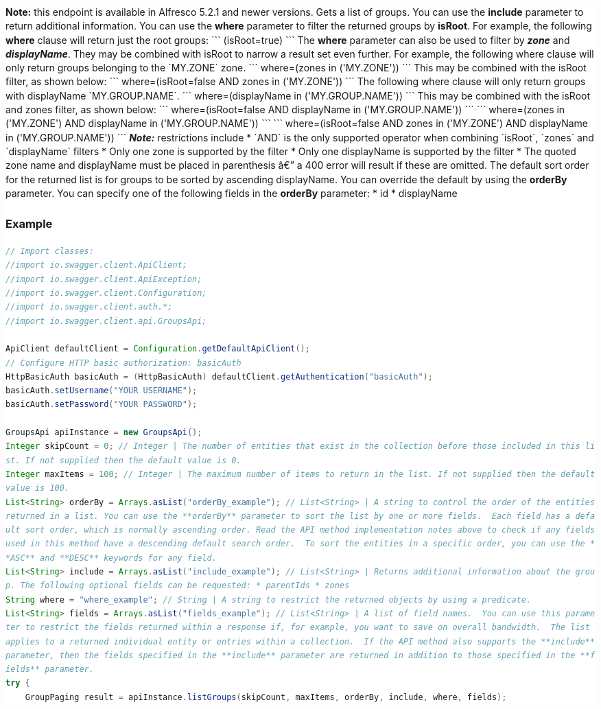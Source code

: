 **Note:** this endpoint is available in Alfresco 5.2.1 and newer versions.  Gets a list of groups.  You can use the **include** parameter to return additional information.  You can use the **where** parameter to filter the returned groups by **isRoot**. For example, the following **where** clause will return just the root groups:  &#x60;&#x60;&#x60; (isRoot&#x3D;true) &#x60;&#x60;&#x60;  The **where** parameter can also be used to filter by ***zone*** and ***displayName***. They may be combined with isRoot to narrow a result set even further.  For example, the following where clause will only return groups belonging to the &#x60;MY.ZONE&#x60; zone.  &#x60;&#x60;&#x60; where&#x3D;(zones in (&#x27;MY.ZONE&#x27;)) &#x60;&#x60;&#x60;  This may be combined with the isRoot filter, as shown below:  &#x60;&#x60;&#x60; where&#x3D;(isRoot&#x3D;false AND zones in (&#x27;MY.ZONE&#x27;)) &#x60;&#x60;&#x60; The following where clause will only return groups with displayName &#x60;MY.GROUP.NAME&#x60;.   &#x60;&#x60;&#x60; where&#x3D;(displayName in (&#x27;MY.GROUP.NAME&#x27;)) &#x60;&#x60;&#x60; This may be combined with the isRoot and zones filter, as shown below:  &#x60;&#x60;&#x60; where&#x3D;(isRoot&#x3D;false AND displayName in (&#x27;MY.GROUP.NAME&#x27;)) &#x60;&#x60;&#x60;  &#x60;&#x60;&#x60; where&#x3D;(zones in (&#x27;MY.ZONE&#x27;) AND displayName in (&#x27;MY.GROUP.NAME&#x27;)) &#x60;&#x60;&#x60;  &#x60;&#x60;&#x60; where&#x3D;(isRoot&#x3D;false AND zones in (&#x27;MY.ZONE&#x27;) AND displayName in (&#x27;MY.GROUP.NAME&#x27;)) &#x60;&#x60;&#x60;  ***Note:*** restrictions include * &#x60;AND&#x60; is the only supported operator when combining &#x60;isRoot&#x60;, &#x60;zones&#x60; and &#x60;displayName&#x60; filters * Only one zone is supported by the filter * Only one displayName is supported by the filter * The quoted zone name and displayName must be placed in parenthesis â€” a 400 error will result if these are omitted.  The default sort order for the returned list is for groups to be sorted by ascending displayName. You can override the default by using the **orderBy** parameter. You can specify one of the following fields in the **orderBy** parameter: * id * displayName 

### Example
```java
// Import classes:
//import io.swagger.client.ApiClient;
//import io.swagger.client.ApiException;
//import io.swagger.client.Configuration;
//import io.swagger.client.auth.*;
//import io.swagger.client.api.GroupsApi;

ApiClient defaultClient = Configuration.getDefaultApiClient();
// Configure HTTP basic authorization: basicAuth
HttpBasicAuth basicAuth = (HttpBasicAuth) defaultClient.getAuthentication("basicAuth");
basicAuth.setUsername("YOUR USERNAME");
basicAuth.setPassword("YOUR PASSWORD");

GroupsApi apiInstance = new GroupsApi();
Integer skipCount = 0; // Integer | The number of entities that exist in the collection before those included in this list. If not supplied then the default value is 0. 
Integer maxItems = 100; // Integer | The maximum number of items to return in the list. If not supplied then the default value is 100. 
List<String> orderBy = Arrays.asList("orderBy_example"); // List<String> | A string to control the order of the entities returned in a list. You can use the **orderBy** parameter to sort the list by one or more fields.  Each field has a default sort order, which is normally ascending order. Read the API method implementation notes above to check if any fields used in this method have a descending default search order.  To sort the entities in a specific order, you can use the **ASC** and **DESC** keywords for any field. 
List<String> include = Arrays.asList("include_example"); // List<String> | Returns additional information about the group. The following optional fields can be requested: * parentIds * zones 
String where = "where_example"; // String | A string to restrict the returned objects by using a predicate.
List<String> fields = Arrays.asList("fields_example"); // List<String> | A list of field names.  You can use this parameter to restrict the fields returned within a response if, for example, you want to save on overall bandwidth.  The list applies to a returned individual entity or entries within a collection.  If the API method also supports the **include** parameter, then the fields specified in the **include** parameter are returned in addition to those specified in the **fields** parameter. 
try {
    GroupPaging result = apiInstance.listGroups(skipCount, maxItems, orderBy, include, where, fields);
```